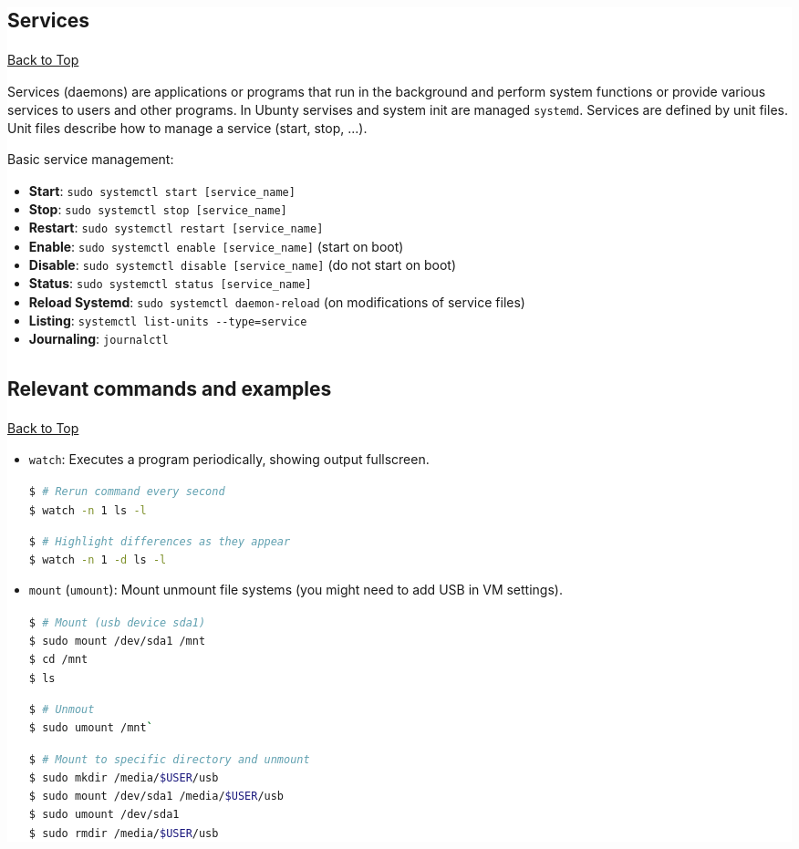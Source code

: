 
## Services
[Back to Top](#contents)

Services (daemons) are applications or programs that run in the background and perform system functions or provide various services to users and other programs. 
In Ubunty servises and system init are managed `systemd`. 
Services are defined by unit files. Unit files describe how to manage a service (start, stop, ...).

Basic service management:

- **Start**: `sudo systemctl start [service_name]`
- **Stop**: `sudo systemctl stop [service_name]`
- **Restart**: `sudo systemctl restart [service_name]`
- **Enable**: `sudo systemctl enable [service_name]` (start on boot)
- **Disable**: `sudo systemctl disable [service_name]` (do not start on boot)
- **Status**: `sudo systemctl status [service_name]`
- **Reload Systemd**: `sudo systemctl daemon-reload` (on modifications of service files)
- **Listing**: `systemctl list-units --type=service`
- **Journaling**: `journalctl`

## Relevant commands and examples
[Back to Top](#contents)

- `watch`: Executes a program periodically, showing output fullscreen.

    ```bash
    $ # Rerun command every second
    $ watch -n 1 ls -l
    ```

    ```bash
    $ # Highlight differences as they appear
    $ watch -n 1 -d ls -l
    ```

- `mount` (`umount`): Mount unmount file systems (you might need to add USB in VM settings).

    ```bash
    $ # Mount (usb device sda1)
    $ sudo mount /dev/sda1 /mnt
    $ cd /mnt
    $ ls
    ```

    ```bash
    $ # Unmout
    $ sudo umount /mnt`
    ```

    ```bash
    $ # Mount to specific directory and unmount 
    $ sudo mkdir /media/$USER/usb
    $ sudo mount /dev/sda1 /media/$USER/usb
    $ sudo umount /dev/sda1
    $ sudo rmdir /media/$USER/usb
    ```

